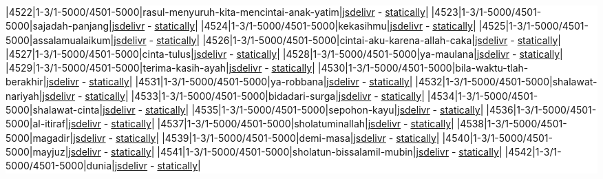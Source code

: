 |4522|1-3/1-5000/4501-5000|rasul-menyuruh-kita-mencintai-anak-yatim|[jsdelivr](https://cdn.jsdelivr.net/gh/dbchord/webp-old-c-1110x370_1-3/1-5000/4501-5000/rasul-menyuruh-kita-mencintai-anak-yatim.webp) - [statically](https://cdn.statically.io/gh/dbchord/webp-old-c-1110x370_1-3/img/1-5000/4501-5000/rasul-menyuruh-kita-mencintai-anak-yatim.webp)|
|4523|1-3/1-5000/4501-5000|sajadah-panjang|[jsdelivr](https://cdn.jsdelivr.net/gh/dbchord/webp-old-c-1110x370_1-3/1-5000/4501-5000/sajadah-panjang.webp) - [statically](https://cdn.statically.io/gh/dbchord/webp-old-c-1110x370_1-3/img/1-5000/4501-5000/sajadah-panjang.webp)|
|4524|1-3/1-5000/4501-5000|kekasihmu|[jsdelivr](https://cdn.jsdelivr.net/gh/dbchord/webp-old-c-1110x370_1-3/1-5000/4501-5000/kekasihmu.webp) - [statically](https://cdn.statically.io/gh/dbchord/webp-old-c-1110x370_1-3/img/1-5000/4501-5000/kekasihmu.webp)|
|4525|1-3/1-5000/4501-5000|assalamualaikum|[jsdelivr](https://cdn.jsdelivr.net/gh/dbchord/webp-old-c-1110x370_1-3/1-5000/4501-5000/assalamualaikum.webp) - [statically](https://cdn.statically.io/gh/dbchord/webp-old-c-1110x370_1-3/img/1-5000/4501-5000/assalamualaikum.webp)|
|4526|1-3/1-5000/4501-5000|cintai-aku-karena-allah-caka|[jsdelivr](https://cdn.jsdelivr.net/gh/dbchord/webp-old-c-1110x370_1-3/1-5000/4501-5000/cintai-aku-karena-allah-caka.webp) - [statically](https://cdn.statically.io/gh/dbchord/webp-old-c-1110x370_1-3/img/1-5000/4501-5000/cintai-aku-karena-allah-caka.webp)|
|4527|1-3/1-5000/4501-5000|cinta-tulus|[jsdelivr](https://cdn.jsdelivr.net/gh/dbchord/webp-old-c-1110x370_1-3/1-5000/4501-5000/cinta-tulus.webp) - [statically](https://cdn.statically.io/gh/dbchord/webp-old-c-1110x370_1-3/img/1-5000/4501-5000/cinta-tulus.webp)|
|4528|1-3/1-5000/4501-5000|ya-maulana|[jsdelivr](https://cdn.jsdelivr.net/gh/dbchord/webp-old-c-1110x370_1-3/1-5000/4501-5000/ya-maulana.webp) - [statically](https://cdn.statically.io/gh/dbchord/webp-old-c-1110x370_1-3/img/1-5000/4501-5000/ya-maulana.webp)|
|4529|1-3/1-5000/4501-5000|terima-kasih-ayah|[jsdelivr](https://cdn.jsdelivr.net/gh/dbchord/webp-old-c-1110x370_1-3/1-5000/4501-5000/terima-kasih-ayah.webp) - [statically](https://cdn.statically.io/gh/dbchord/webp-old-c-1110x370_1-3/img/1-5000/4501-5000/terima-kasih-ayah.webp)|
|4530|1-3/1-5000/4501-5000|bila-waktu-tlah-berakhir|[jsdelivr](https://cdn.jsdelivr.net/gh/dbchord/webp-old-c-1110x370_1-3/1-5000/4501-5000/bila-waktu-tlah-berakhir.webp) - [statically](https://cdn.statically.io/gh/dbchord/webp-old-c-1110x370_1-3/img/1-5000/4501-5000/bila-waktu-tlah-berakhir.webp)|
|4531|1-3/1-5000/4501-5000|ya-robbana|[jsdelivr](https://cdn.jsdelivr.net/gh/dbchord/webp-old-c-1110x370_1-3/1-5000/4501-5000/ya-robbana.webp) - [statically](https://cdn.statically.io/gh/dbchord/webp-old-c-1110x370_1-3/img/1-5000/4501-5000/ya-robbana.webp)|
|4532|1-3/1-5000/4501-5000|shalawat-nariyah|[jsdelivr](https://cdn.jsdelivr.net/gh/dbchord/webp-old-c-1110x370_1-3/1-5000/4501-5000/shalawat-nariyah.webp) - [statically](https://cdn.statically.io/gh/dbchord/webp-old-c-1110x370_1-3/img/1-5000/4501-5000/shalawat-nariyah.webp)|
|4533|1-3/1-5000/4501-5000|bidadari-surga|[jsdelivr](https://cdn.jsdelivr.net/gh/dbchord/webp-old-c-1110x370_1-3/1-5000/4501-5000/bidadari-surga.webp) - [statically](https://cdn.statically.io/gh/dbchord/webp-old-c-1110x370_1-3/img/1-5000/4501-5000/bidadari-surga.webp)|
|4534|1-3/1-5000/4501-5000|shalawat-cinta|[jsdelivr](https://cdn.jsdelivr.net/gh/dbchord/webp-old-c-1110x370_1-3/1-5000/4501-5000/shalawat-cinta.webp) - [statically](https://cdn.statically.io/gh/dbchord/webp-old-c-1110x370_1-3/img/1-5000/4501-5000/shalawat-cinta.webp)|
|4535|1-3/1-5000/4501-5000|sepohon-kayu|[jsdelivr](https://cdn.jsdelivr.net/gh/dbchord/webp-old-c-1110x370_1-3/1-5000/4501-5000/sepohon-kayu.webp) - [statically](https://cdn.statically.io/gh/dbchord/webp-old-c-1110x370_1-3/img/1-5000/4501-5000/sepohon-kayu.webp)|
|4536|1-3/1-5000/4501-5000|al-itiraf|[jsdelivr](https://cdn.jsdelivr.net/gh/dbchord/webp-old-c-1110x370_1-3/1-5000/4501-5000/al-itiraf.webp) - [statically](https://cdn.statically.io/gh/dbchord/webp-old-c-1110x370_1-3/img/1-5000/4501-5000/al-itiraf.webp)|
|4537|1-3/1-5000/4501-5000|sholatuminallah|[jsdelivr](https://cdn.jsdelivr.net/gh/dbchord/webp-old-c-1110x370_1-3/1-5000/4501-5000/sholatuminallah.webp) - [statically](https://cdn.statically.io/gh/dbchord/webp-old-c-1110x370_1-3/img/1-5000/4501-5000/sholatuminallah.webp)|
|4538|1-3/1-5000/4501-5000|magadir|[jsdelivr](https://cdn.jsdelivr.net/gh/dbchord/webp-old-c-1110x370_1-3/1-5000/4501-5000/magadir.webp) - [statically](https://cdn.statically.io/gh/dbchord/webp-old-c-1110x370_1-3/img/1-5000/4501-5000/magadir.webp)|
|4539|1-3/1-5000/4501-5000|demi-masa|[jsdelivr](https://cdn.jsdelivr.net/gh/dbchord/webp-old-c-1110x370_1-3/1-5000/4501-5000/demi-masa.webp) - [statically](https://cdn.statically.io/gh/dbchord/webp-old-c-1110x370_1-3/img/1-5000/4501-5000/demi-masa.webp)|
|4540|1-3/1-5000/4501-5000|mayjuz|[jsdelivr](https://cdn.jsdelivr.net/gh/dbchord/webp-old-c-1110x370_1-3/1-5000/4501-5000/mayjuz.webp) - [statically](https://cdn.statically.io/gh/dbchord/webp-old-c-1110x370_1-3/img/1-5000/4501-5000/mayjuz.webp)|
|4541|1-3/1-5000/4501-5000|sholatun-bissalamil-mubin|[jsdelivr](https://cdn.jsdelivr.net/gh/dbchord/webp-old-c-1110x370_1-3/1-5000/4501-5000/sholatun-bissalamil-mubin.webp) - [statically](https://cdn.statically.io/gh/dbchord/webp-old-c-1110x370_1-3/img/1-5000/4501-5000/sholatun-bissalamil-mubin.webp)|
|4542|1-3/1-5000/4501-5000|dunia|[jsdelivr](https://cdn.jsdelivr.net/gh/dbchord/webp-old-c-1110x370_1-3/1-5000/4501-5000/dunia.webp) - [statically](https://cdn.statically.io/gh/dbchord/webp-old-c-1110x370_1-3/img/1-5000/4501-5000/dunia.webp)|